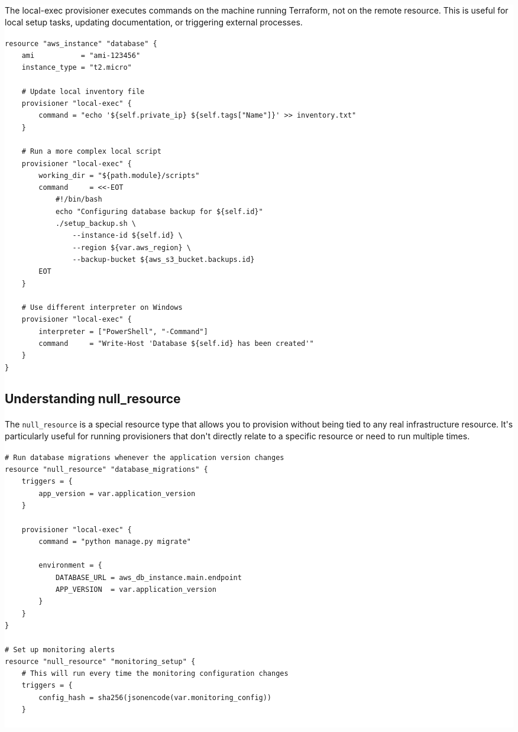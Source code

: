 The local-exec provisioner executes commands on the machine running Terraform, not on the remote resource. This is useful for local setup tasks, updating documentation, or triggering external processes.

```hcl
resource "aws_instance" "database" {
    ami           = "ami-123456"
    instance_type = "t2.micro"
    
    # Update local inventory file
    provisioner "local-exec" {
        command = "echo '${self.private_ip} ${self.tags["Name"]}' >> inventory.txt"
    }
    
    # Run a more complex local script
    provisioner "local-exec" {
        working_dir = "${path.module}/scripts"
        command     = <<-EOT
            #!/bin/bash
            echo "Configuring database backup for ${self.id}"
            ./setup_backup.sh \
                --instance-id ${self.id} \
                --region ${var.aws_region} \
                --backup-bucket ${aws_s3_bucket.backups.id}
        EOT
    }
    
    # Use different interpreter on Windows
    provisioner "local-exec" {
        interpreter = ["PowerShell", "-Command"]
        command     = "Write-Host 'Database ${self.id} has been created'"
    }
}
```

## Understanding null_resource

The `null_resource` is a special resource type that allows you to provision without being tied to any real infrastructure resource. It's particularly useful for running provisioners that don't directly relate to a specific resource or need to run multiple times.

```hcl
# Run database migrations whenever the application version changes
resource "null_resource" "database_migrations" {
    triggers = {
        app_version = var.application_version
    }
    
    provisioner "local-exec" {
        command = "python manage.py migrate"
        
        environment = {
            DATABASE_URL = aws_db_instance.main.endpoint
            APP_VERSION  = var.application_version
        }
    }
}

# Set up monitoring alerts
resource "null_resource" "monitoring_setup" {
    # This will run every time the monitoring configuration changes
    triggers = {
        config_hash = sha256(jsonencode(var.monitoring_config))
    }
    
```